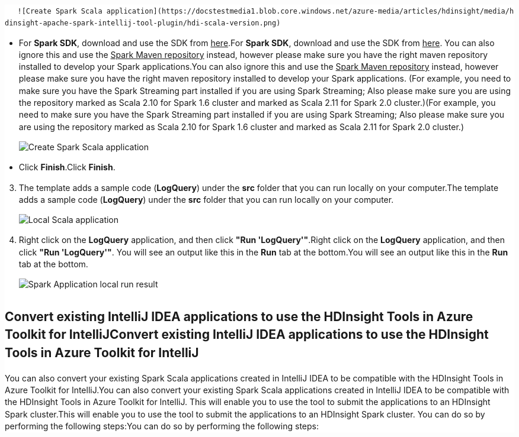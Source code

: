        ![Create Spark Scala application](https://docstestmedia1.blob.core.windows.net/azure-media/articles/hdinsight/media/hdinsight-apache-spark-intellij-tool-plugin/hdi-scala-version.png)
   * <span data-ttu-id="74cdf-233">For **Spark SDK**, download and use the SDK from [here](http://go.microsoft.com/fwlink/?LinkID=723585&clcid=0x409).</span><span class="sxs-lookup"><span data-stu-id="74cdf-233">For **Spark SDK**, download and use the SDK from [here](http://go.microsoft.com/fwlink/?LinkID=723585&clcid=0x409).</span></span> <span data-ttu-id="74cdf-234">You can also ignore this and use the [Spark Maven repository](http://mvnrepository.com/search?q=spark) instead, however please make sure you have the right maven repository installed to develop your Spark applications.</span><span class="sxs-lookup"><span data-stu-id="74cdf-234">You can also ignore this and use the [Spark Maven repository](http://mvnrepository.com/search?q=spark) instead, however please make sure you have the right maven repository installed to develop your Spark applications.</span></span> <span data-ttu-id="74cdf-235">(For example, you need to make sure you have the Spark Streaming part installed if you are using Spark Streaming; Also please make sure you are using the repository marked as Scala 2.10 for Spark 1.6 cluster and marked as Scala 2.11 for Spark 2.0 cluster.)</span><span class="sxs-lookup"><span data-stu-id="74cdf-235">(For example, you need to make sure you have the Spark Streaming part installed if you are using Spark Streaming; Also please make sure you are using the repository marked as Scala 2.10 for Spark 1.6 cluster and marked as Scala 2.11 for Spark 2.0 cluster.)</span></span>
     
       ![Create Spark Scala application](https://docstestmedia1.blob.core.windows.net/azure-media/articles/hdinsight/media/hdinsight-apache-spark-intellij-tool-plugin/hdi-spark-app-local-create-project.png)
   * <span data-ttu-id="74cdf-237">Click **Finish**.</span><span class="sxs-lookup"><span data-stu-id="74cdf-237">Click **Finish**.</span></span>
3. <span data-ttu-id="74cdf-238">The template adds a sample code (**LogQuery**) under the **src** folder that you can run locally on your computer.</span><span class="sxs-lookup"><span data-stu-id="74cdf-238">The template adds a sample code (**LogQuery**) under the **src** folder that you can run locally on your computer.</span></span>
   
    ![Local Scala application](https://docstestmedia1.blob.core.windows.net/azure-media/articles/hdinsight/media/hdinsight-apache-spark-intellij-tool-plugin/local-app.png)
4. <span data-ttu-id="74cdf-240">Right click on the **LogQuery** application, and then click **"Run 'LogQuery'"**.</span><span class="sxs-lookup"><span data-stu-id="74cdf-240">Right click on the **LogQuery** application, and then click **"Run 'LogQuery'"**.</span></span> <span data-ttu-id="74cdf-241">You will see an output like this in the **Run** tab at the bottom.</span><span class="sxs-lookup"><span data-stu-id="74cdf-241">You will see an output like this in the **Run** tab at the bottom.</span></span>
   
   ![Spark Application local run result](https://docstestmedia1.blob.core.windows.net/azure-media/articles/hdinsight/media/hdinsight-apache-spark-intellij-tool-plugin/hdi-spark-app-local-run-result.png)

## <a name="convert-existing-intellij-idea-applications-to-use-the-hdinsight-tools-in-azure-toolkit-for-intellij"></a><span data-ttu-id="74cdf-243">Convert existing IntelliJ IDEA applications to use the HDInsight Tools in Azure Toolkit for IntelliJ</span><span class="sxs-lookup"><span data-stu-id="74cdf-243">Convert existing IntelliJ IDEA applications to use the HDInsight Tools in Azure Toolkit for IntelliJ</span></span>
<span data-ttu-id="74cdf-244">You can also convert your existing Spark Scala applications created in IntelliJ IDEA to be compatible with the HDInsight Tools in Azure Toolkit for IntelliJ.</span><span class="sxs-lookup"><span data-stu-id="74cdf-244">You can also convert your existing Spark Scala applications created in IntelliJ IDEA to be compatible with the HDInsight Tools in Azure Toolkit for IntelliJ.</span></span> <span data-ttu-id="74cdf-245">This will enable you to use the tool to submit the applications to an HDInsight Spark cluster.</span><span class="sxs-lookup"><span data-stu-id="74cdf-245">This will enable you to use the tool to submit the applications to an HDInsight Spark cluster.</span></span> <span data-ttu-id="74cdf-246">You can do so by performing the following steps:</span><span class="sxs-lookup"><span data-stu-id="74cdf-246">You can do so by performing the following steps:</span></span>
